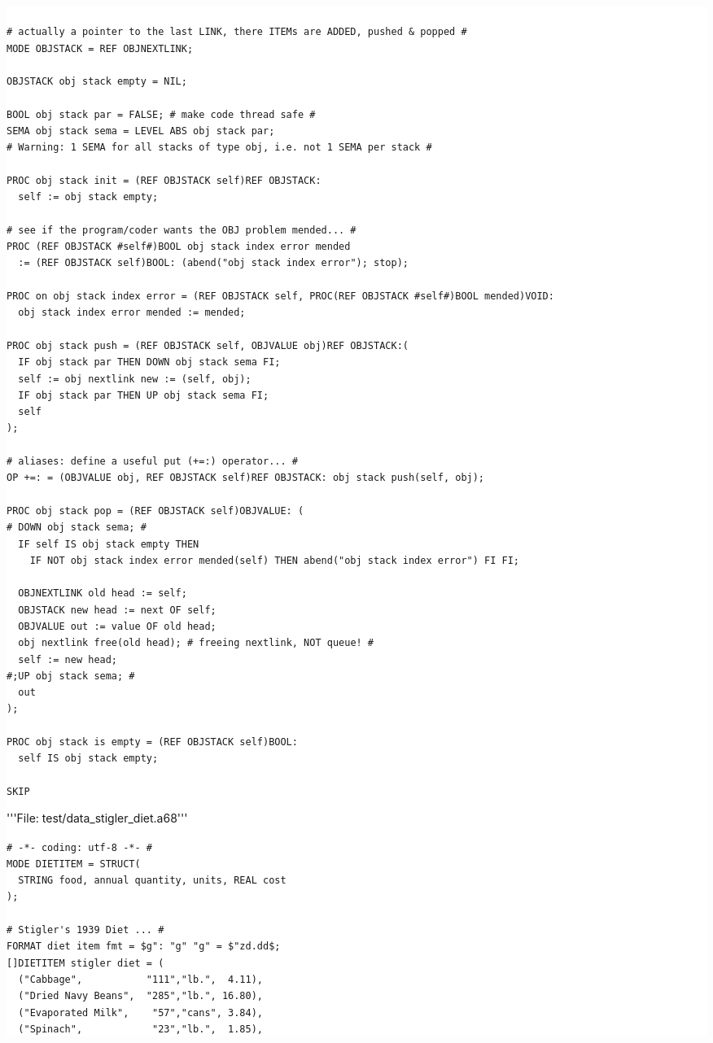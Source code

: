 ```algol68

# actually a pointer to the last LINK, there ITEMs are ADDED, pushed & popped #
MODE OBJSTACK = REF OBJNEXTLINK;

OBJSTACK obj stack empty = NIL;

BOOL obj stack par = FALSE; # make code thread safe #
SEMA obj stack sema = LEVEL ABS obj stack par;
# Warning: 1 SEMA for all stacks of type obj, i.e. not 1 SEMA per stack #

PROC obj stack init = (REF OBJSTACK self)REF OBJSTACK:
  self := obj stack empty;

# see if the program/coder wants the OBJ problem mended... #
PROC (REF OBJSTACK #self#)BOOL obj stack index error mended
  := (REF OBJSTACK self)BOOL: (abend("obj stack index error"); stop);

PROC on obj stack index error = (REF OBJSTACK self, PROC(REF OBJSTACK #self#)BOOL mended)VOID:
  obj stack index error mended := mended;

PROC obj stack push = (REF OBJSTACK self, OBJVALUE obj)REF OBJSTACK:(
  IF obj stack par THEN DOWN obj stack sema FI;
  self := obj nextlink new := (self, obj);
  IF obj stack par THEN UP obj stack sema FI;
  self
);

# aliases: define a useful put (+=:) operator... #
OP +=: = (OBJVALUE obj, REF OBJSTACK self)REF OBJSTACK: obj stack push(self, obj);

PROC obj stack pop = (REF OBJSTACK self)OBJVALUE: (
# DOWN obj stack sema; #
  IF self IS obj stack empty THEN
    IF NOT obj stack index error mended(self) THEN abend("obj stack index error") FI FI;

  OBJNEXTLINK old head := self;
  OBJSTACK new head := next OF self;
  OBJVALUE out := value OF old head;
  obj nextlink free(old head); # freeing nextlink, NOT queue! #
  self := new head;
#;UP obj stack sema; #
  out
);

PROC obj stack is empty = (REF OBJSTACK self)BOOL:
  self IS obj stack empty;

SKIP
```
'''File: test/data_stigler_diet.a68'''
```algol68
# -*- coding: utf-8 -*- #
MODE DIETITEM = STRUCT(
  STRING food, annual quantity, units, REAL cost
);

# Stigler's 1939 Diet ... #
FORMAT diet item fmt = $g": "g" "g" = $"zd.dd$;
[]DIETITEM stigler diet = (
  ("Cabbage",           "111","lb.",  4.11),
  ("Dried Navy Beans",  "285","lb.", 16.80),
  ("Evaporated Milk",    "57","cans", 3.84),
  ("Spinach",            "23","lb.",  1.85),
```
